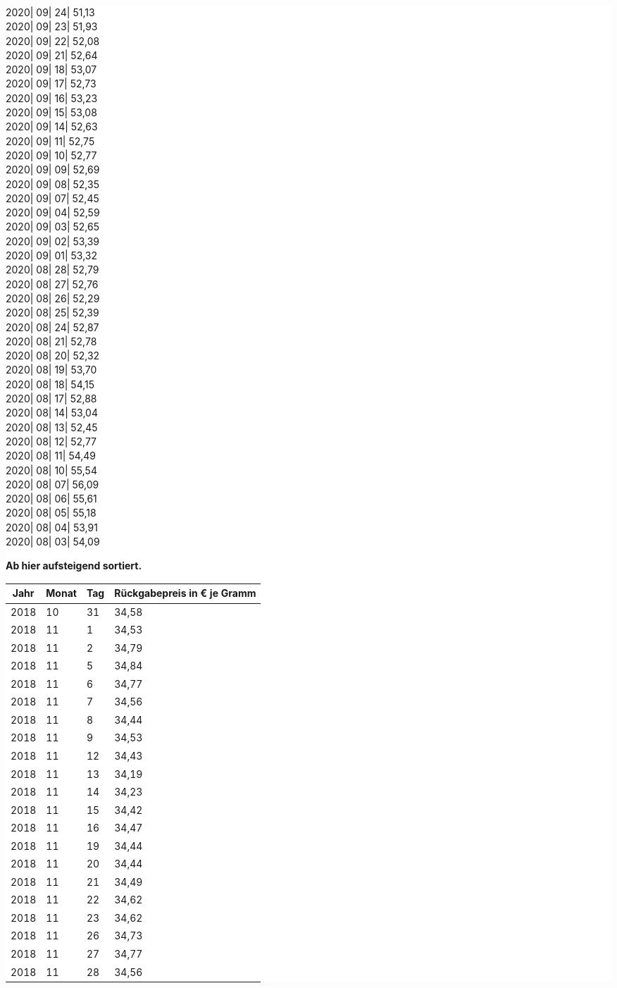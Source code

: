 2020| 09| 24| 51,13  
2020| 09| 23| 51,93  
2020| 09| 22| 52,08  
2020| 09| 21| 52,64  
2020| 09| 18| 53,07  
2020| 09| 17| 52,73  
2020| 09| 16| 53,23  
2020| 09| 15| 53,08  
2020| 09| 14| 52,63  
2020| 09| 11| 52,75  
2020| 09| 10| 52,77  
2020| 09| 09| 52,69  
2020| 09| 08| 52,35  
2020| 09| 07| 52,45  
2020| 09| 04| 52,59  
2020| 09| 03| 52,65  
2020| 09| 02| 53,39  
2020| 09| 01| 53,32  
2020| 08| 28| 52,79  
2020| 08| 27| 52,76  
2020| 08| 26| 52,29  
2020| 08| 25| 52,39  
2020| 08| 24| 52,87  
2020| 08| 21| 52,78  
2020| 08| 20| 52,32  
2020| 08| 19| 53,70  
2020| 08| 18| 54,15  
2020| 08| 17| 52,88  
2020| 08| 14| 53,04  
2020| 08| 13| 52,45  
2020| 08| 12| 52,77  
2020| 08| 11| 54,49  
2020| 08| 10| 55,54  
2020| 08| 07| 56,09  
2020| 08| 06| 55,61  
2020| 08| 05| 55,18  
2020| 08| 04| 53,91  
2020| 08| 03| 54,09  
  
**Ab hier aufsteigend sortiert.**

Jahr| Monat| Tag| Rückgabepreis in € je Gramm  
---|---|---|---  
2018| 10| 31| 34,58  
2018| 11| 1| 34,53  
2018| 11| 2| 34,79  
2018| 11| 5| 34,84  
2018| 11| 6| 34,77  
2018| 11| 7| 34,56  
2018| 11| 8| 34,44  
2018| 11| 9| 34,53  
2018| 11| 12| 34,43  
2018| 11| 13| 34,19  
2018| 11| 14| 34,23  
2018| 11| 15| 34,42  
2018| 11| 16| 34,47  
2018| 11| 19| 34,44  
2018| 11| 20| 34,44  
2018| 11| 21| 34,49  
2018| 11| 22| 34,62  
2018| 11| 23| 34,62  
2018| 11| 26| 34,73  
2018| 11| 27| 34,77  
2018| 11| 28| 34,56  